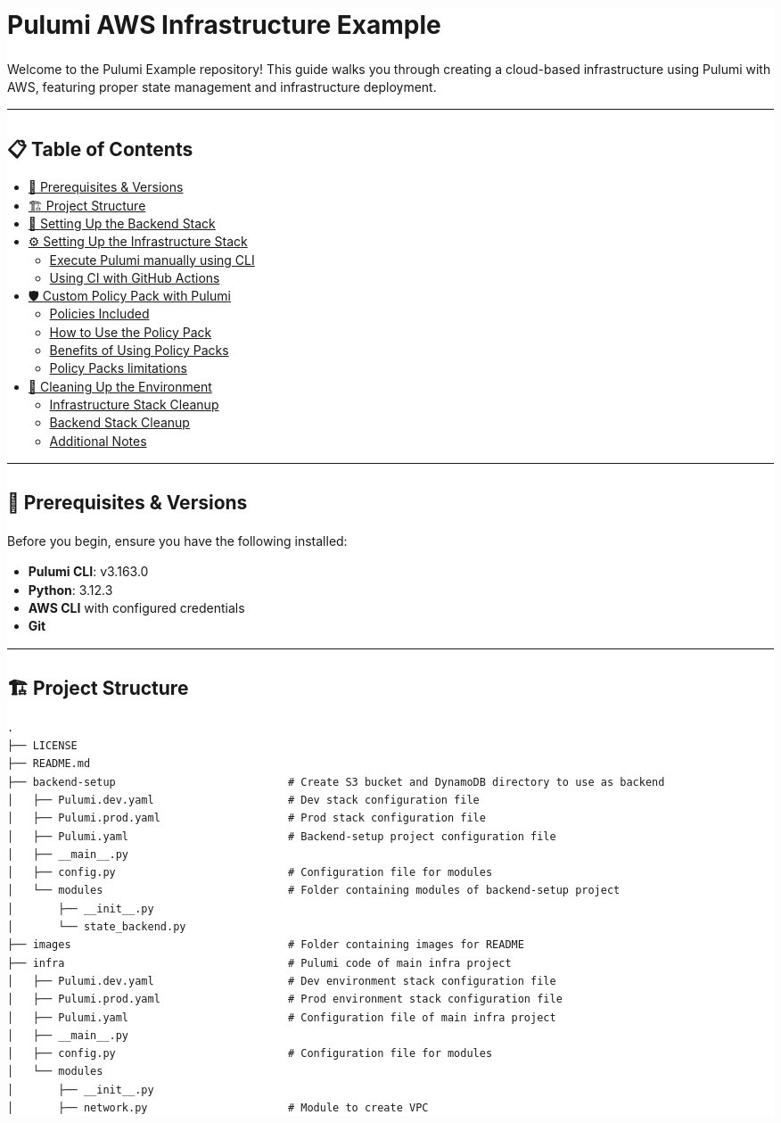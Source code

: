 # Pulumi AWS Infrastructure Example

Welcome to the Pulumi Example repository! This guide walks you through creating a cloud-based infrastructure using Pulumi with AWS, featuring proper state management and infrastructure deployment.

---

## 📋 Table of Contents
  - [🚀 Prerequisites & Versions](#-prerequisites--versions)
  - [🏗️ Project Structure](#️-project-structure)
  - [🔧 Setting Up the Backend Stack](#-setting-up-the-backend-stack)
  - [⚙️ Setting Up the Infrastructure Stack](#️-setting-up-the-infrastructure-stack)
    - [Execute Pulumi manually using CLI](#execute-pulumi-manually-using-cli)
    - [Using CI with GitHub Actions](#using-ci-with-github-actions)
  - [🛡️ Custom Policy Pack with Pulumi](#️-custom-policy-pack-with-pulumi)
    - [Policies Included](#policies-included)
    - [How to Use the Policy Pack](#how-to-use-the-policy-pack)
    - [Benefits of Using Policy Packs](#benefits-of-using-policy-packs)
    - [Policy Packs limitations](#policy-packs-limitations)
  - [🧹 Cleaning Up the Environment](#-cleaning-up-the-environment)
    - [Infrastructure Stack Cleanup](#infrastructure-stack-cleanup)
    - [Backend Stack Cleanup](#backend-stack-cleanup)
    - [Additional Notes](#additional-notes)

---

## 🚀 Prerequisites & Versions

Before you begin, ensure you have the following installed:

- **Pulumi CLI**: v3.163.0
- **Python**: 3.12.3
- **AWS CLI** with configured credentials
- **Git**

---

## 🏗️ Project Structure

```
.
├── LICENSE
├── README.md
├── backend-setup                           # Create S3 bucket and DynamoDB directory to use as backend
│   ├── Pulumi.dev.yaml                     # Dev stack configuration file
│   ├── Pulumi.prod.yaml                    # Prod stack configuration file
│   ├── Pulumi.yaml                         # Backend-setup project configuration file
│   ├── __main__.py
│   ├── config.py                           # Configuration file for modules
│   └── modules                             # Folder containing modules of backend-setup project
│       ├── __init__.py
│       └── state_backend.py
├── images                                  # Folder containing images for README
├── infra                                   # Pulumi code of main infra project
│   ├── Pulumi.dev.yaml                     # Dev environment stack configuration file
│   ├── Pulumi.prod.yaml                    # Prod environment stack configuration file
│   ├── Pulumi.yaml                         # Configuration file of main infra project
│   ├── __main__.py
│   ├── config.py                           # Configuration file for modules
│   └── modules
│       ├── __init__.py
│       ├── network.py                      # Module to create VPC
```